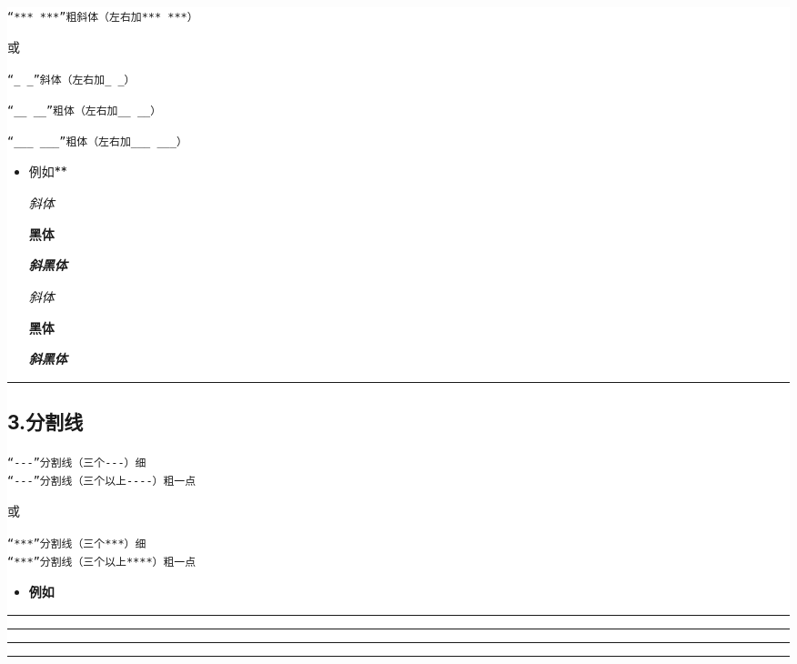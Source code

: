 ```
“*** ***”粗斜体（左右加*** ***）
```

或

```
“_ _”斜体（左右加_ _）
```

```
“__ __”粗体（左右加__ __）
```

```
“___ ___”粗体（左右加___ ___）
```

+ 例如**

  *斜体*

  **黑体**

  ***斜黑体***
  
  
  
  _斜体_
  
  __黑体__
  
  ___斜黑体___
---



## 3.分割线

```
“---”分割线（三个---）细
“---”分割线（三个以上----）粗一点
```

或

```
“***”分割线（三个***）细
“***”分割线（三个以上****）粗一点
```



+ **例如**

___

____



***

****
